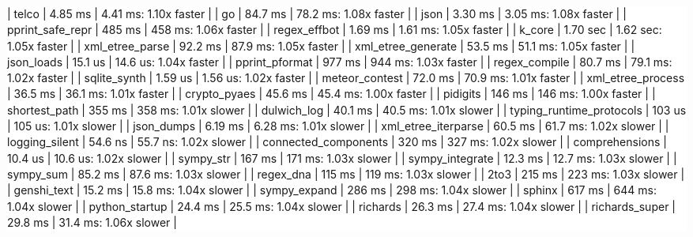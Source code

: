 | telco                      | 4.85 ms                                                     | 4.41 ms: 1.10x faster                                                      |
| go                         | 84.7 ms                                                     | 78.2 ms: 1.08x faster                                                      |
| json                       | 3.30 ms                                                     | 3.05 ms: 1.08x faster                                                      |
| pprint_safe_repr           | 485 ms                                                      | 458 ms: 1.06x faster                                                       |
| regex_effbot               | 1.69 ms                                                     | 1.61 ms: 1.05x faster                                                      |
| k_core                     | 1.70 sec                                                    | 1.62 sec: 1.05x faster                                                     |
| xml_etree_parse            | 92.2 ms                                                     | 87.9 ms: 1.05x faster                                                      |
| xml_etree_generate         | 53.5 ms                                                     | 51.1 ms: 1.05x faster                                                      |
| json_loads                 | 15.1 us                                                     | 14.6 us: 1.04x faster                                                      |
| pprint_pformat             | 977 ms                                                      | 944 ms: 1.03x faster                                                       |
| regex_compile              | 80.7 ms                                                     | 79.1 ms: 1.02x faster                                                      |
| sqlite_synth               | 1.59 us                                                     | 1.56 us: 1.02x faster                                                      |
| meteor_contest             | 72.0 ms                                                     | 70.9 ms: 1.01x faster                                                      |
| xml_etree_process          | 36.5 ms                                                     | 36.1 ms: 1.01x faster                                                      |
| crypto_pyaes               | 45.6 ms                                                     | 45.4 ms: 1.00x faster                                                      |
| pidigits                   | 146 ms                                                      | 146 ms: 1.00x faster                                                       |
| shortest_path              | 355 ms                                                      | 358 ms: 1.01x slower                                                       |
| dulwich_log                | 40.1 ms                                                     | 40.5 ms: 1.01x slower                                                      |
| typing_runtime_protocols   | 103 us                                                      | 105 us: 1.01x slower                                                       |
| json_dumps                 | 6.19 ms                                                     | 6.28 ms: 1.01x slower                                                      |
| xml_etree_iterparse        | 60.5 ms                                                     | 61.7 ms: 1.02x slower                                                      |
| logging_silent             | 54.6 ns                                                     | 55.7 ns: 1.02x slower                                                      |
| connected_components       | 320 ms                                                      | 327 ms: 1.02x slower                                                       |
| comprehensions             | 10.4 us                                                     | 10.6 us: 1.02x slower                                                      |
| sympy_str                  | 167 ms                                                      | 171 ms: 1.03x slower                                                       |
| sympy_integrate            | 12.3 ms                                                     | 12.7 ms: 1.03x slower                                                      |
| sympy_sum                  | 85.2 ms                                                     | 87.6 ms: 1.03x slower                                                      |
| regex_dna                  | 115 ms                                                      | 119 ms: 1.03x slower                                                       |
| 2to3                       | 215 ms                                                      | 223 ms: 1.03x slower                                                       |
| genshi_text                | 15.2 ms                                                     | 15.8 ms: 1.04x slower                                                      |
| sympy_expand               | 286 ms                                                      | 298 ms: 1.04x slower                                                       |
| sphinx                     | 617 ms                                                      | 644 ms: 1.04x slower                                                       |
| python_startup             | 24.4 ms                                                     | 25.5 ms: 1.04x slower                                                      |
| richards                   | 26.3 ms                                                     | 27.4 ms: 1.04x slower                                                      |
| richards_super             | 29.8 ms                                                     | 31.4 ms: 1.06x slower                                                      |